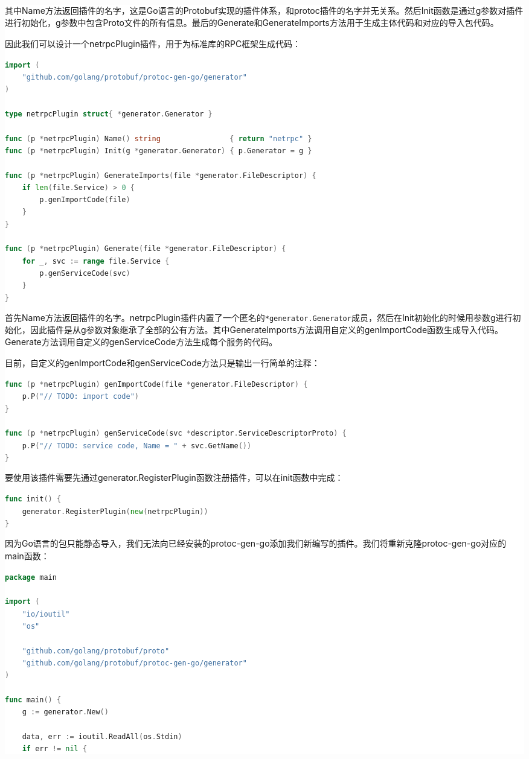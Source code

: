 其中Name方法返回插件的名字，这是Go语言的Protobuf实现的插件体系，和protoc插件的名字并无关系。然后Init函数是通过g参数对插件进行初始化，g参数中包含Proto文件的所有信息。最后的Generate和GenerateImports方法用于生成主体代码和对应的导入包代码。

因此我们可以设计一个netrpcPlugin插件，用于为标准库的RPC框架生成代码：

```go
import (
	"github.com/golang/protobuf/protoc-gen-go/generator"
)

type netrpcPlugin struct{ *generator.Generator }

func (p *netrpcPlugin) Name() string                { return "netrpc" }
func (p *netrpcPlugin) Init(g *generator.Generator) { p.Generator = g }

func (p *netrpcPlugin) GenerateImports(file *generator.FileDescriptor) {
	if len(file.Service) > 0 {
		p.genImportCode(file)
	}
}

func (p *netrpcPlugin) Generate(file *generator.FileDescriptor) {
	for _, svc := range file.Service {
		p.genServiceCode(svc)
	}
}
```

首先Name方法返回插件的名字。netrpcPlugin插件内置了一个匿名的`*generator.Generator`成员，然后在Init初始化的时候用参数g进行初始化，因此插件是从g参数对象继承了全部的公有方法。其中GenerateImports方法调用自定义的genImportCode函数生成导入代码。Generate方法调用自定义的genServiceCode方法生成每个服务的代码。

目前，自定义的genImportCode和genServiceCode方法只是输出一行简单的注释：

```go
func (p *netrpcPlugin) genImportCode(file *generator.FileDescriptor) {
	p.P("// TODO: import code")
}

func (p *netrpcPlugin) genServiceCode(svc *descriptor.ServiceDescriptorProto) {
	p.P("// TODO: service code, Name = " + svc.GetName())
}
```

要使用该插件需要先通过generator.RegisterPlugin函数注册插件，可以在init函数中完成：

```go
func init() {
	generator.RegisterPlugin(new(netrpcPlugin))
}
```

因为Go语言的包只能静态导入，我们无法向已经安装的protoc-gen-go添加我们新编写的插件。我们将重新克隆protoc-gen-go对应的main函数：

```go
package main

import (
	"io/ioutil"
	"os"

	"github.com/golang/protobuf/proto"
	"github.com/golang/protobuf/protoc-gen-go/generator"
)

func main() {
	g := generator.New()

	data, err := ioutil.ReadAll(os.Stdin)
	if err != nil {
```
